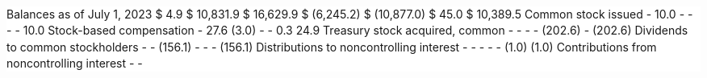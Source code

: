 <tr>
<td>Balances as of July 1, 2023</td>
<td>$ 4.9</td>
<td>$ 10,831.9</td>
<td>$ 16,629.9</td>
<td>$ (6,245.2)</td>
<td>$ (10,877.0)</td>
<td>$ 45.0</td>
<td>$ 10,389.5</td>
</tr>
<tr>
<td>Common stock issued</td>
<td>-</td>
<td>10.0</td>
<td>-</td>
<td>-</td>
<td>-</td>
<td>-</td>
<td>10.0</td>
</tr>
<tr>
<td>Stock-based compensation</td>
<td>-</td>
<td>27.6</td>
<td>(3.0)</td>
<td>-</td>
<td>-</td>
<td>0.3</td>
<td>24.9</td>
</tr>
<tr>
<td>Treasury stock acquired, common</td>
<td>-</td>
<td>-</td>
<td>-</td>
<td>-</td>
<td>(202.6)</td>
<td>-</td>
<td>(202.6)</td>
</tr>
<tr>
<td>Dividends to common stockholders</td>
<td>-</td>
<td>-</td>
<td>(156.1)</td>
<td>-</td>
<td>-</td>
<td>-</td>
<td>(156.1)</td>
</tr>
<tr>
<td>Distributions to noncontrolling interest</td>
<td>-</td>
<td>-</td>
<td>-</td>
<td>-</td>
<td>-</td>
<td>(1.0)</td>
<td>(1.0)</td>
</tr>
<tr>
<td>Contributions from noncontrolling interest</td>
<td>-</td>
<td>-</td>